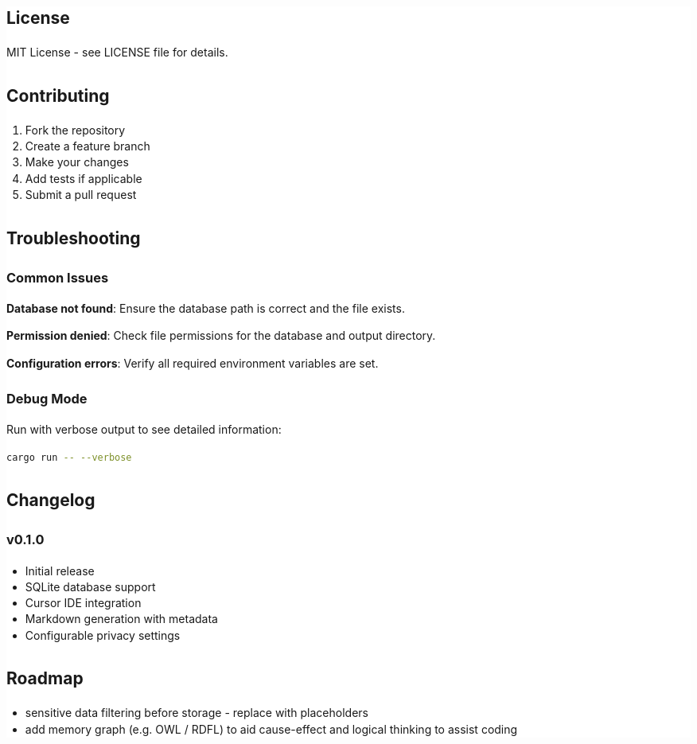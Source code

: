 ## License

MIT License - see LICENSE file for details.

## Contributing

1. Fork the repository
2. Create a feature branch
3. Make your changes
4. Add tests if applicable
5. Submit a pull request

## Troubleshooting

### Common Issues

**Database not found**: Ensure the database path is correct and the file exists.

**Permission denied**: Check file permissions for the database and output directory.

**Configuration errors**: Verify all required environment variables are set.

### Debug Mode

Run with verbose output to see detailed information:

```bash
cargo run -- --verbose
```

## Changelog

### v0.1.0
- Initial release
- SQLite database support
- Cursor IDE integration
- Markdown generation with metadata
- Configurable privacy settings

## Roadmap
- sensitive data filtering before storage - replace with placeholders
- add memory graph (e.g. OWL / RDFL) to aid cause-effect and logical thinking to assist coding
